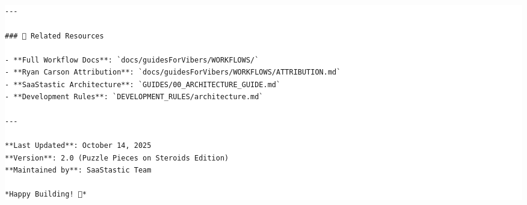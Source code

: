 ```
---

### 🔗 Related Resources

- **Full Workflow Docs**: `docs/guidesForVibers/WORKFLOWS/`
- **Ryan Carson Attribution**: `docs/guidesForVibers/WORKFLOWS/ATTRIBUTION.md`
- **SaaStastic Architecture**: `GUIDES/00_ARCHITECTURE_GUIDE.md`
- **Development Rules**: `DEVELOPMENT_RULES/architecture.md`

---

**Last Updated**: October 14, 2025  
**Version**: 2.0 (Puzzle Pieces on Steroids Edition)  
**Maintained by**: SaaStastic Team

*Happy Building! 🚀*